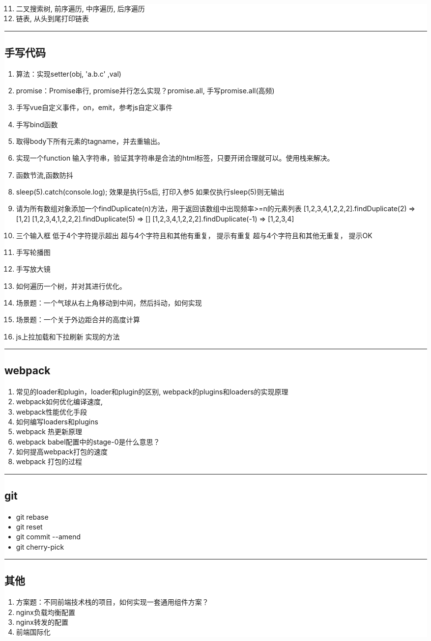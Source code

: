 11. 二叉搜索树, 前序遍历, 中序遍历, 后序遍历
12. 链表, 从头到尾打印链表
___
## 手写代码
1. 算法：实现setter(obj, 'a.b.c' ,val)
2. promise：Promise串行, promise并行怎么实现？promise.all, 手写promise.all(高频)
4. 手写vue自定义事件，on，emit，参考js自定义事件
5. 手写bind函数
6. 取得body下所有元素的tagname，并去重输出。
7. 实现一个function 输入字符串，验证其字符串是合法的html标签，只要开闭合理就可以。使用栈来解决。
8. 函数节流,函数防抖
9. sleep(5).catch(console.log); 效果是执行5s后, 打印入参5
   如果仅执行sleep(5)则无输出
10. 请为所有数组对象添加一个findDuplicate(n)方法，用于返回该数组中出现频率>=n的元素列表
[1,2,3,4,1,2,2,2].findDuplicate(2) => [1,2]
[1,2,3,4,1,2,2,2].findDuplicate(5) => []
[1,2,3,4,1,2,2,2].findDuplicate(-1) => [1,2,3,4]

11. 三个输入框
低于4个字符提示超出
超与4个字符且和其他有重复， 提示有重复
超与4个字符且和其他无重复， 提示OK

12. 手写轮播图
13. 手写放大镜
14. 如何遍历一个树，并对其进行优化。
15. 场景题：一个气球从右上角移动到中间，然后抖动，如何实现
16. 场景题：一个关于外边距合并的高度计算
17. js上拉加载和下拉刷新 实现的方法
___
## webpack
1. 常见的loader和plugin，loader和plugin的区别, webpack的plugins和loaders的实现原理
2. webpack如何优化编译速度,
3. webpack性能优化手段
4. 如何编写loaders和plugins
5. webpack 热更新原理
6. webpack babel配置中的stage-0是什么意思？
7. 如何提高webpack打包的速度
8. webpack 打包的过程
___
## git
- git rebase
- git reset
- git commit --amend
- git cherry-pick
___
## 其他
1. 方案题：不同前端技术栈的项目，如何实现一套通用组件方案？
2. nginx负载均衡配置
3. nginx转发的配置
4. 前端国际化

